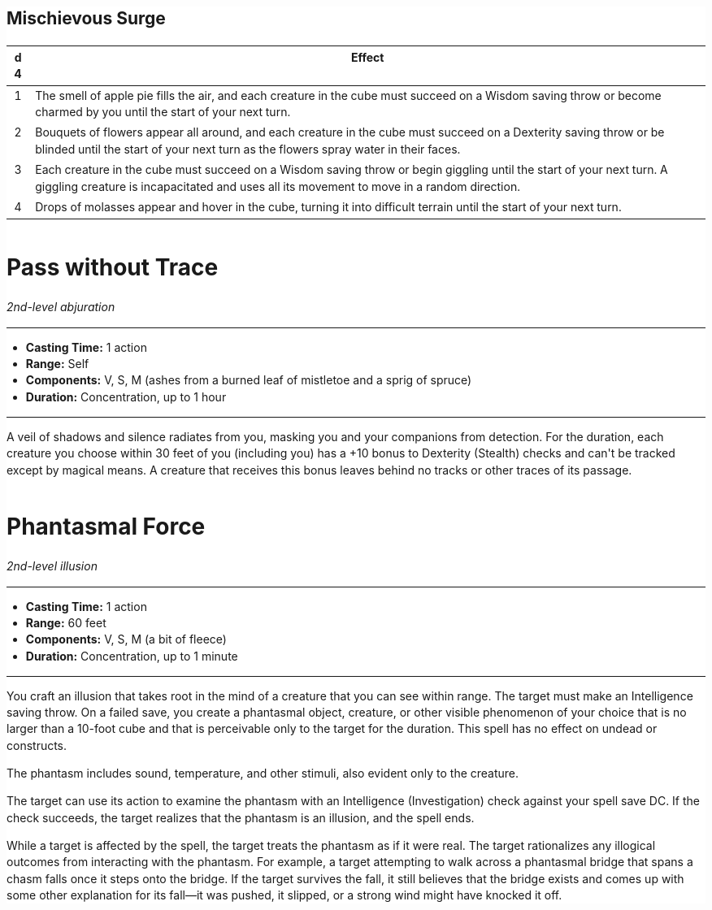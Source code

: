 ## Mischievous Surge
| d4 | Effect |
|:---:|---|
| 1 | The smell of apple pie fills the air, and each creature in the cube must succeed on a Wisdom saving throw or become charmed by you until the start of your next turn.  |
| 2 | Bouquets of flowers appear all around, and each creature in the cube must succeed on a Dexterity saving throw or be blinded until the start of your next turn as the flowers spray water in their faces. |
| 3 | Each creature in the cube must succeed on a Wisdom saving throw or begin giggling until the start of your next turn. A giggling creature is incapacitated and uses all its movement to move in a random direction. |
| 4 | Drops of molasses appear and hover in the cube, turning it into difficult terrain until the start of your next turn. |


# Pass without Trace
*2nd-level abjuration*
___
- **Casting Time:** 1 action
- **Range:** Self
- **Components:** V, S, M (ashes from a burned leaf of mistletoe and a sprig of spruce)
- **Duration:** Concentration, up to 1 hour
---
A veil of shadows and silence radiates from you, masking you and your companions from detection. For the duration, each creature you choose within 30 feet of you (including you) has a +10 bonus to Dexterity (Stealth) checks and can't be tracked except by magical means. A creature that receives this bonus leaves behind no tracks or other traces of its passage.


# Phantasmal Force
*2nd-level illusion*
___
- **Casting Time:** 1 action
- **Range:** 60 feet
- **Components:** V, S, M (a bit of fleece)
- **Duration:** Concentration, up to 1 minute
---
You craft an illusion that takes root in the mind of a creature that you can see within range. The target must make an Intelligence saving throw. On a failed save, you create a phantasmal object, creature, or other visible phenomenon of your choice that is no larger than a 10-foot cube and that is perceivable only to the target for the duration. This spell has no effect on undead or constructs.

The phantasm includes sound, temperature, and other stimuli, also evident only to the creature.

The target can use its action to examine the phantasm with an Intelligence (Investigation) check against your spell save DC. If the check succeeds, the target realizes that the phantasm is an illusion, and the spell ends.

While a target is affected by the spell, the target treats the phantasm as if it were real. The target rationalizes any illogical outcomes from interacting with the phantasm. For example, a target attempting to walk across a phantasmal bridge that spans a chasm falls once it steps onto the bridge. If the target survives the fall, it still believes that the bridge exists and comes up with some other explanation for its fall—it was pushed, it slipped, or a strong wind might have knocked it off.
